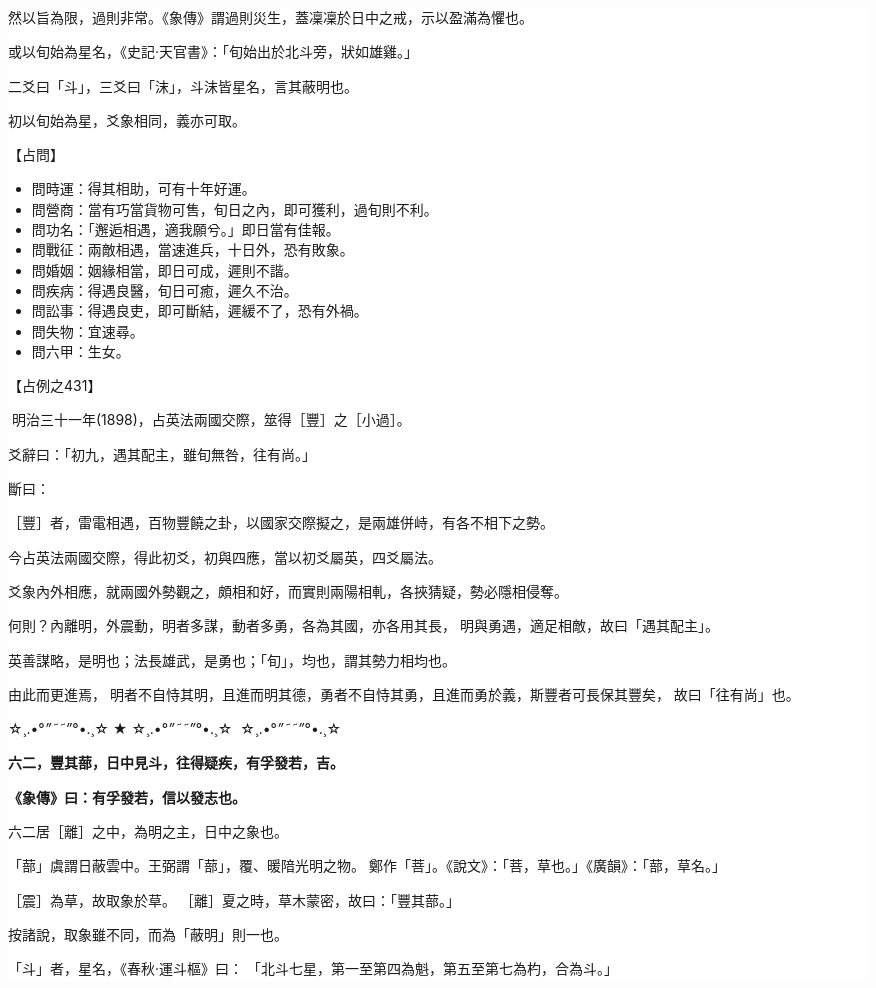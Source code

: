 然以旨為限，過則非常。《象傳》謂過則災生，蓋凜凜於日中之戒，示以盈滿為懼也。

或以旬始為星名，《史記‧天官書》：「旬始出於北斗旁，狀如雄雞。」

二爻曰「斗」，三爻曰「沫」，斗沫皆星名，言其蔽明也。

初以旬始為星，爻象相同，義亦可取。

【占問】

*   問時運：得其相助，可有十年好運。
*   問營商：當有巧當貨物可售，旬日之內，即可獲利，過旬則不利。
*   問功名：「邂逅相遇，適我願兮。」即日當有佳報。
*   問戰征：兩敵相遇，當速進兵，十日外，恐有敗象。
*   問婚姻：姻緣相當，即日可成，遲則不諧。
*   問疾病：得遇良醫，旬日可癒，遲久不治。
*   問訟事：得遇良吏，即可斷結，遲緩不了，恐有外禍。
*   問失物：宜速尋。
*   問六甲：生女。

【占例之431】

 明治三十一年(1898)，占英法兩國交際，筮得［豐］之［小過］。

爻辭曰：「初九，遇其配主，雖旬無咎，往有尚。」

斷曰：

［豐］者，雷電相遇，百物豐饒之卦，以國家交際擬之，是兩雄併峙，有各不相下之勢。

今占英法兩國交際，得此初爻，初與四應，當以初爻屬英，四爻屬法。

爻象內外相應，就兩國外勢觀之，頗相和好，而實則兩陽相軋，各挾猜疑，勢必隱相侵奪。

何則？內離明，外震動，明者多謀，動者多勇，各為其國，亦各用其長，
明與勇遇，適足相敵，故曰「遇其配主」。

英善謀略，是明也；法長雄武，是勇也；「旬」，均也，謂其勢力相均也。

由此而更進焉，
明者不自恃其明，且進而明其德，勇者不自恃其勇，且進而勇於義，斯豐者可長保其豐矣，
故曰「往有尚」也。

☆¸.•°*”˜˜”*°•.¸☆ ★ ☆¸.•°*”˜˜”*°•.¸☆  ☆¸.•°*”˜˜”*°•.¸☆

**六二，豐其蔀，日中見斗，往得疑疾，有孚發若，吉。**

**《象****傳****》曰：有孚發若，信以發志也。**

六二居［離］之中，為明之主，日中之象也。

「蔀」虞謂日蔽雲中。王弼謂「蔀」，覆、暖隌光明之物。
鄭作「菩」。《說文》：「菩，草也。」《廣韻》：「蔀，草名。」

［震］為草，故取象於草。
［離］夏之時，草木蒙密，故曰：「豐其蔀。」

按諸說，取象雖不同，而為「蔽明」則一也。

「斗」者，星名，《春秋‧運斗樞》曰：
「北斗七星，第一至第四為魁，第五至第七為杓，合為斗。」
